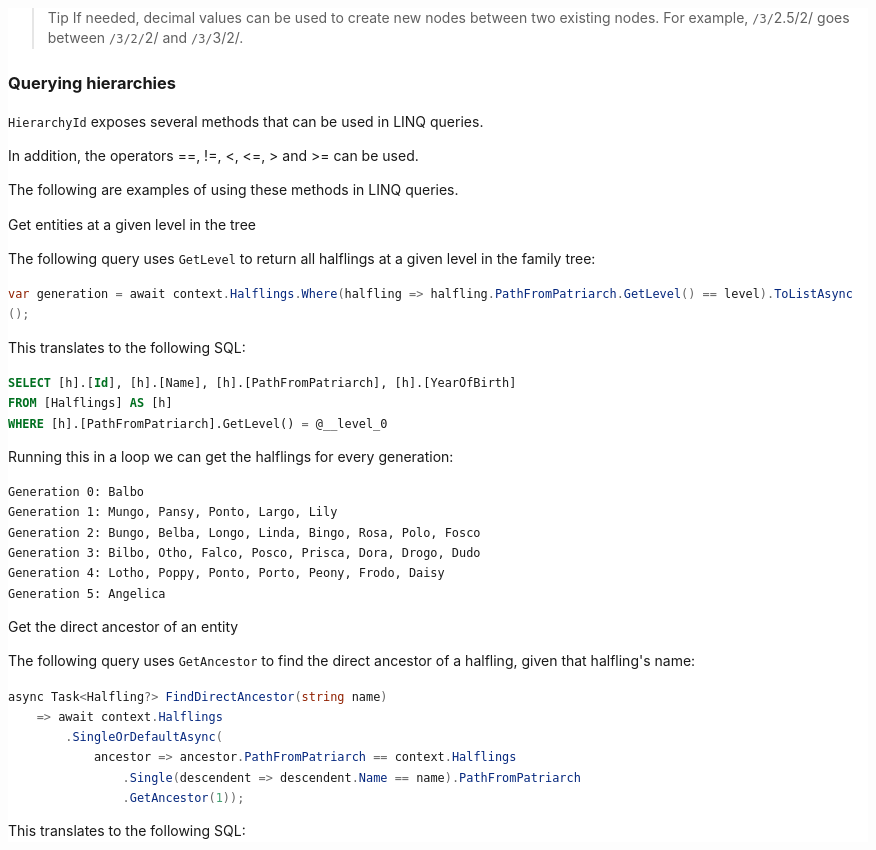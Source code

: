 > Tip
If needed, decimal values can be used to create new nodes between two existing nodes. For example, ```/3/```2.5/2/ goes between ```/3/2/```2/ and ```/3/```3/2/.

### Querying hierarchies

 ```HierarchyId``` exposes several methods that can be used in LINQ queries.

In addition, the operators ==, !=, <, <=, > and >= can be used.

The following are examples of using these methods in LINQ queries.

Get entities at a given level in the tree

The following query uses ```GetLevel``` to return all halflings at a given level in the family tree:

```csharp
var generation = await context.Halflings.Where(halfling => halfling.PathFromPatriarch.GetLevel() == level).ToListAsync();
```

This translates to the following SQL:

```sql
SELECT [h].[Id], [h].[Name], [h].[PathFromPatriarch], [h].[YearOfBirth]
FROM [Halflings] AS [h]
WHERE [h].[PathFromPatriarch].GetLevel() = @__level_0
```

Running this in a loop we can get the halflings for every generation:

```text
Generation 0: Balbo
Generation 1: Mungo, Pansy, Ponto, Largo, Lily
Generation 2: Bungo, Belba, Longo, Linda, Bingo, Rosa, Polo, Fosco
Generation 3: Bilbo, Otho, Falco, Posco, Prisca, Dora, Drogo, Dudo
Generation 4: Lotho, Poppy, Ponto, Porto, Peony, Frodo, Daisy
Generation 5: Angelica
```

Get the direct ancestor of an entity

The following query uses ```GetAncestor``` to find the direct ancestor of a halfling, given that halfling's name:

```csharp
async Task<Halfling?> FindDirectAncestor(string name)
    => await context.Halflings
        .SingleOrDefaultAsync(
            ancestor => ancestor.PathFromPatriarch == context.Halflings
                .Single(descendent => descendent.Name == name).PathFromPatriarch
                .GetAncestor(1));
```

This translates to the following SQL:
